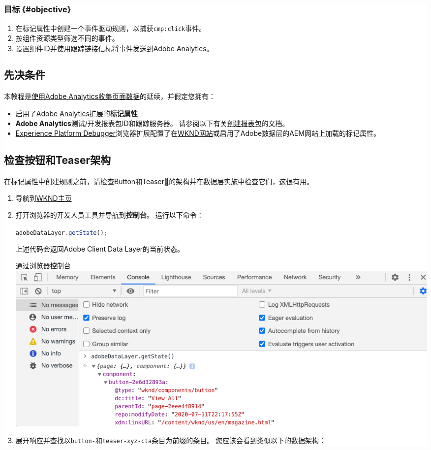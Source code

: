 ### 目标 {#objective}

1. 在标记属性中创建一个事件驱动规则，以捕获`cmp:click`事件。
1. 按组件资源类型筛选不同的事件。
1. 设置组件ID并使用跟踪链接信标将事件发送到Adobe Analytics。

## 先决条件

本教程是[使用Adobe Analytics收集页面数据](./collect-data-analytics.md)的延续，并假定您拥有：

* 启用了[Adobe Analytics扩展](https://experienceleague.adobe.com/docs/experience-platform/tags/extensions/client/analytics/overview.html?lang=zh-Hans)的&#x200B;**标记属性**
* **Adobe Analytics**&#x200B;测试/开发报表包ID和跟踪服务器。 请参阅以下有关[创建报表包](https://experienceleague.adobe.com/docs/analytics/admin/admin-tools/manage-report-suites/c-new-report-suite/new-report-suite.html?lang=zh-Hans)的文档。
* [Experience Platform Debugger](https://experienceleague.adobe.com/docs/platform-learn/data-collection/debugger/overview.html?lang=zh-Hans)浏览器扩展配置了在[WKND网站](https://wknd.site/us/en.html)或启用了Adobe数据层的AEM网站上加载的标记属性。

## 检查按钮和Teaser架构

在标记属性中创建规则之前，请检查Button和Teaser[&#128279;](https://experienceleague.adobe.com/docs/experience-manager-core-components/using/developing/data-layer/overview.html?lang=zh-Hans#item)的架构并在数据层实施中检查它们，这很有用。

1. 导航到[WKND主页](https://wknd.site/us/en.html)
1. 打开浏览器的开发人员工具并导航到&#x200B;**控制台**。 运行以下命令：

   ```js
   adobeDataLayer.getState();
   ```

   上述代码会返回Adobe Client Data Layer的当前状态。

   通过浏览器控制台![数据层状态](assets/track-clicked-component/adobe-data-layer-state-browser.png)

1. 展开响应并查找以`button-`和`teaser-xyz-cta`条目为前缀的条目。 您应该会看到类似以下的数据架构：
